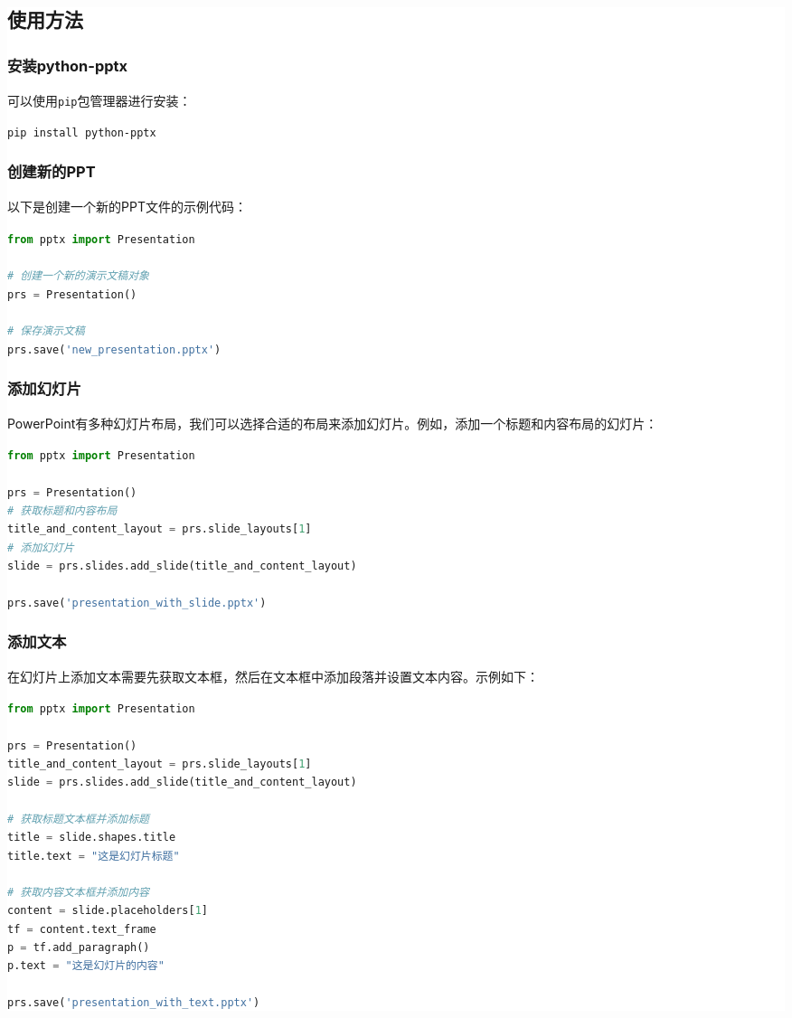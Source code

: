 ## 使用方法
### 安装python-pptx
可以使用`pip`包管理器进行安装：
```bash
pip install python-pptx
```

### 创建新的PPT
以下是创建一个新的PPT文件的示例代码：
```python
from pptx import Presentation

# 创建一个新的演示文稿对象
prs = Presentation()

# 保存演示文稿
prs.save('new_presentation.pptx')
```

### 添加幻灯片
PowerPoint有多种幻灯片布局，我们可以选择合适的布局来添加幻灯片。例如，添加一个标题和内容布局的幻灯片：
```python
from pptx import Presentation

prs = Presentation()
# 获取标题和内容布局
title_and_content_layout = prs.slide_layouts[1]
# 添加幻灯片
slide = prs.slides.add_slide(title_and_content_layout)

prs.save('presentation_with_slide.pptx')
```

### 添加文本
在幻灯片上添加文本需要先获取文本框，然后在文本框中添加段落并设置文本内容。示例如下：
```python
from pptx import Presentation

prs = Presentation()
title_and_content_layout = prs.slide_layouts[1]
slide = prs.slides.add_slide(title_and_content_layout)

# 获取标题文本框并添加标题
title = slide.shapes.title
title.text = "这是幻灯片标题"

# 获取内容文本框并添加内容
content = slide.placeholders[1]
tf = content.text_frame
p = tf.add_paragraph()
p.text = "这是幻灯片的内容"

prs.save('presentation_with_text.pptx')
```
